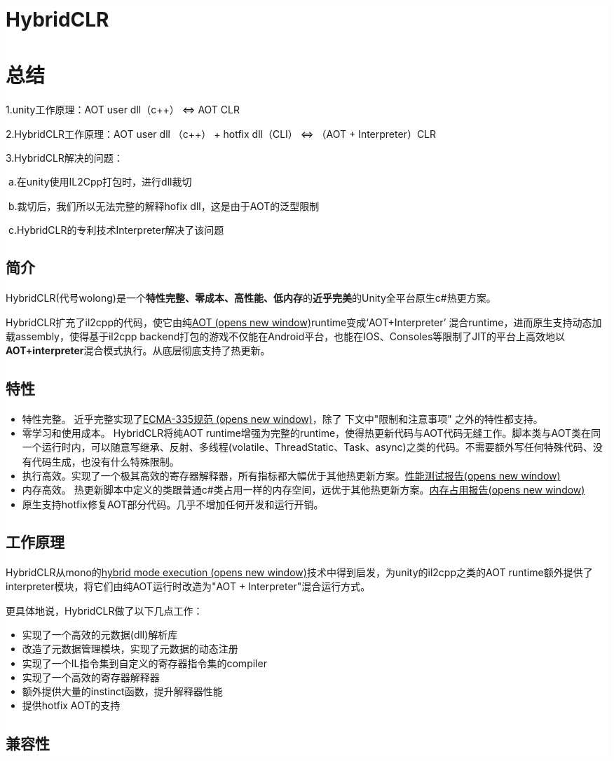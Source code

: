 # HybridCLR

# 总结

1.unity工作原理：AOT user dll（c++） <=> AOT CLR

2.HybridCLR工作原理：AOT user dll （c++） + hotfix dll（CLI） <=> （AOT + Interpreter）CLR

3.HybridCLR解决的问题：

​	a.在unity使用IL2Cpp打包时，进行dll裁切

​	b.裁切后，我们所以无法完整的解释hofix dll，这是由于AOT的泛型限制

​	c.HybridCLR的专利技术Interpreter解决了该问题

## 简介

HybridCLR(代号wolong)是一个**特性完整、零成本、高性能、低内存**的**近乎完美**的Unity全平台原生c#热更方案。

HybridCLR扩充了il2cpp的代码，使它由纯[AOT (opens new window)](https://en.wikipedia.org/wiki/Ahead-of-time_compilation)runtime变成‘AOT+Interpreter’ 混合runtime，进而原生支持动态加载assembly，使得基于il2cpp backend打包的游戏不仅能在Android平台，也能在IOS、Consoles等限制了JIT的平台上高效地以**AOT+interpreter**混合模式执行。从底层彻底支持了热更新。

## 特性

- 特性完整。 近乎完整实现了[ECMA-335规范 (opens new window)](https://www.ecma-international.org/publications-and-standards/standards/ecma-335/)，除了 下文中"限制和注意事项" 之外的特性都支持。
- 零学习和使用成本。 HybridCLR将纯AOT runtime增强为完整的runtime，使得热更新代码与AOT代码无缝工作。脚本类与AOT类在同一个运行时内，可以随意写继承、反射、多线程(volatile、ThreadStatic、Task、async)之类的代码。不需要额外写任何特殊代码、没有代码生成，也没有什么特殊限制。
- 执行高效。实现了一个极其高效的寄存器解释器，所有指标都大幅优于其他热更新方案。[性能测试报告(opens new window)](https://focus-creative-games.github.io/hybridclr/benchmark/#性能测试报告)
- 内存高效。 热更新脚本中定义的类跟普通c#类占用一样的内存空间，远优于其他热更新方案。[内存占用报告(opens new window)](https://focus-creative-games.github.io/hybridclr/benchmark/#内存占用报告)
- 原生支持hotfix修复AOT部分代码。几乎不增加任何开发和运行开销。

## 工作原理

HybridCLR从mono的[hybrid mode execution (opens new window)](https://developpaper.com/new-net-interpreter-mono-has-arrived/)技术中得到启发，为unity的il2cpp之类的AOT runtime额外提供了interpreter模块，将它们由纯AOT运行时改造为"AOT + Interpreter"混合运行方式。

更具体地说，HybridCLR做了以下几点工作：

- 实现了一个高效的元数据(dll)解析库
- 改造了元数据管理模块，实现了元数据的动态注册
- 实现了一个IL指令集到自定义的寄存器指令集的compiler
- 实现了一个高效的寄存器解释器
- 额外提供大量的instinct函数，提升解释器性能
- 提供hotfix AOT的支持

## 兼容性
